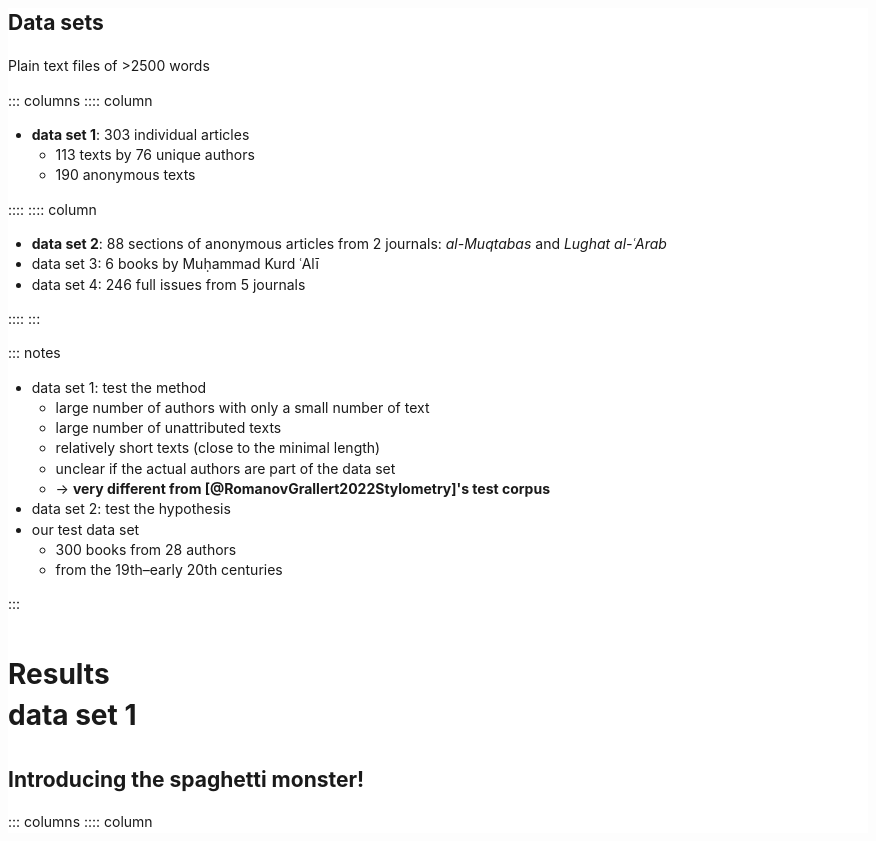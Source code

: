 [^tb1]: The current cut-off date is 1918.

[muqtabas_git]: https://github.com/OpenArabicPE/journal_al-muqtabas
[haqaiq_git]: https://github.com/OpenArabicPE/journal_al-haqaiq
[lughat_git]: https://github.com/OpenArabicPE/journal_lughat-al-arab
[ustadh_git]: https://github.com/OpenArabicPE/journal_al-ustadh
[zuhur_git]: https://www.github.com/openarabicpe/journal_al-zuhur

## Data sets

Plain text files of >2500 words

::: columns
:::: column

- **data set 1**: 303 individual articles
    + 113 texts by 76 unique authors
    + 190 anonymous texts


::::
:::: column

- **data set 2**: 88 sections of anonymous articles from 2 journals: *al-Muqtabas* and *Lughat al-ʿArab*
- data set 3: 6 books by Muḥammad Kurd ʿAlī
- data set 4: 246 full issues from 5 journals

::::
:::

::: notes

- data set 1: test the method
    - large number of authors with only a small number of text
    - large number of unattributed texts
    - relatively short texts (close to the minimal length)
    + unclear if the actual authors are part of the data set
    + -> **very different from [@RomanovGrallert2022Stylometry]'s test corpus**
- data set 2: test the hypothesis
- our test data set
    + 300 books from 28 authors 
    + from the 19th–early 20th centuries 

:::

# Results <br/>data set 1
## Introducing the spaghetti monster!

::: columns
:::: column
